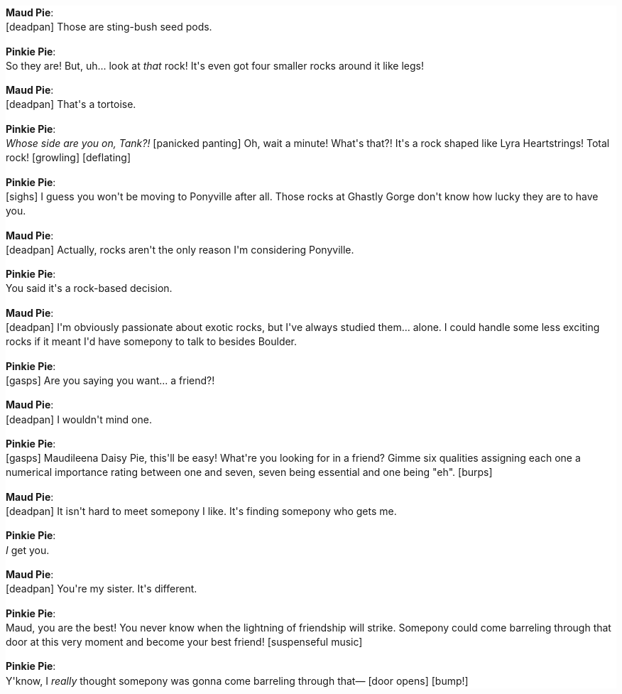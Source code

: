 **Maud Pie**:  
[deadpan] Those are sting-bush seed pods.

**Pinkie Pie**:  
So they are! But, uh... look at *that* rock! It's even got four smaller rocks around it like legs!

**Maud Pie**:  
[deadpan] That's a tortoise.

**Pinkie Pie**:  
*Whose side are you on, Tank?!* [panicked panting] Oh, wait a minute! What's that?! It's a rock shaped like Lyra Heartstrings! Total rock! [growling]
[deflating]

**Pinkie Pie**:  
[sighs] I guess you won't be moving to Ponyville after all. Those rocks at Ghastly Gorge don't know how lucky they are to have you.

**Maud Pie**:  
[deadpan] Actually, rocks aren't the only reason I'm considering Ponyville.

**Pinkie Pie**:  
You said it's a rock-based decision.

**Maud Pie**:  
[deadpan] I'm obviously passionate about exotic rocks, but I've always studied them... alone. I could handle some less exciting rocks if it meant I'd have somepony to talk to besides Boulder.

**Pinkie Pie**:  
[gasps] Are you saying you want... a friend?!

**Maud Pie**:  
[deadpan] I wouldn't mind one.

**Pinkie Pie**:  
[gasps] Maudileena Daisy Pie, this'll be easy! What're you looking for in a friend? Gimme six qualities assigning each one a numerical importance rating between one and seven, seven being essential and one being "eh". [burps]

**Maud Pie**:  
[deadpan] It isn't hard to meet somepony I like. It's finding somepony who gets me.

**Pinkie Pie**:  
*I* get you.

**Maud Pie**:  
[deadpan] You're my sister. It's different.

**Pinkie Pie**:  
Maud, you are the best! You never know when the lightning of friendship will strike. Somepony could come barreling through that door at this very moment and become your best friend!
[suspenseful music]

**Pinkie Pie**:  
Y'know, I *really* thought somepony was gonna come barreling through that—
[door opens]
[bump!]
